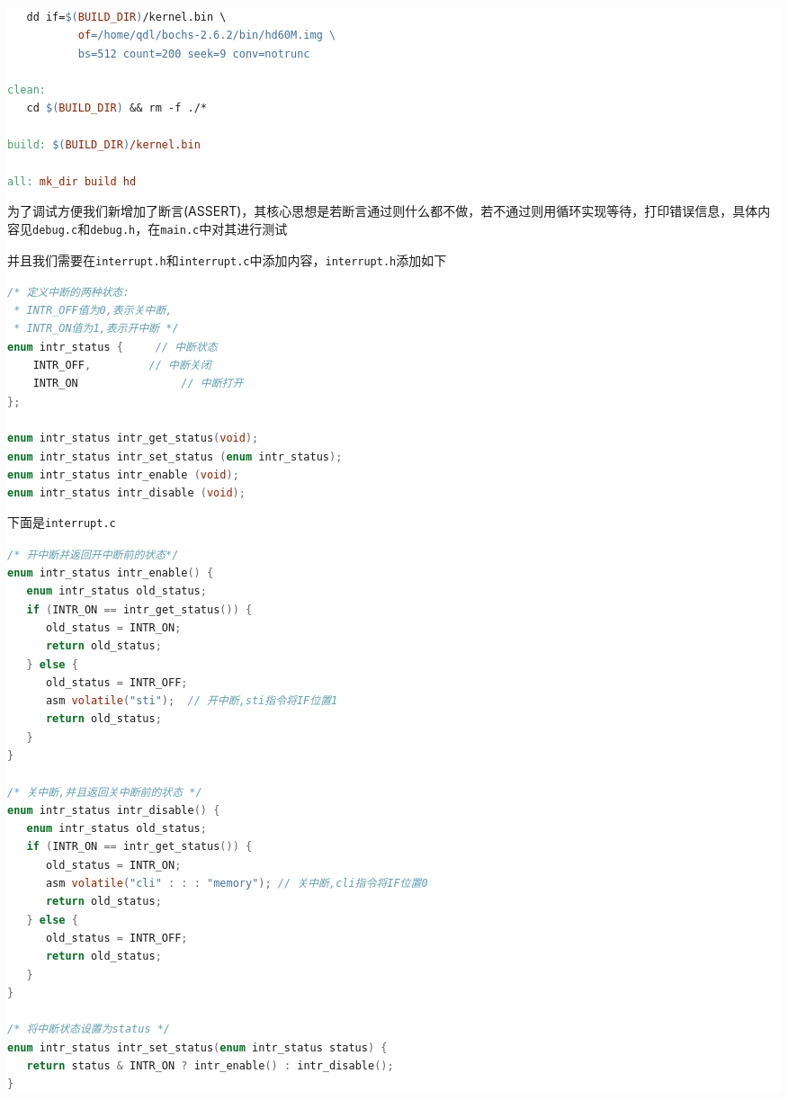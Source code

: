 ```makefile
   dd if=$(BUILD_DIR)/kernel.bin \
           of=/home/qdl/bochs-2.6.2/bin/hd60M.img \
           bs=512 count=200 seek=9 conv=notrunc

clean:
   cd $(BUILD_DIR) && rm -f ./*

build: $(BUILD_DIR)/kernel.bin

all: mk_dir build hd
```

为了调试方便我们新增加了断言(ASSERT)，其核心思想是若断言通过则什么都不做，若不通过则用循环实现等待，打印错误信息，具体内容见`debug.c`和`debug.h`，在`main.c`中对其进行测试

并且我们需要在`interrupt.h`和`interrupt.c`中添加内容，`interrupt.h`添加如下

```c
/* 定义中断的两种状态:
 * INTR_OFF值为0,表示关中断,
 * INTR_ON值为1,表示开中断 */
enum intr_status {     // 中断状态
    INTR_OFF,         // 中断关闭
    INTR_ON                // 中断打开
};

enum intr_status intr_get_status(void);
enum intr_status intr_set_status (enum intr_status);
enum intr_status intr_enable (void);
enum intr_status intr_disable (void);
```

下面是`interrupt.c`

```c
/* 开中断并返回开中断前的状态*/
enum intr_status intr_enable() {
   enum intr_status old_status;
   if (INTR_ON == intr_get_status()) {
      old_status = INTR_ON;
      return old_status;
   } else {
      old_status = INTR_OFF;
      asm volatile("sti");  // 开中断,sti指令将IF位置1
      return old_status;
   }
}

/* 关中断,并且返回关中断前的状态 */
enum intr_status intr_disable() {
   enum intr_status old_status;
   if (INTR_ON == intr_get_status()) {
      old_status = INTR_ON;
      asm volatile("cli" : : : "memory"); // 关中断,cli指令将IF位置0
      return old_status;
   } else {
      old_status = INTR_OFF;
      return old_status;
   }
}

/* 将中断状态设置为status */
enum intr_status intr_set_status(enum intr_status status) {
   return status & INTR_ON ? intr_enable() : intr_disable();
}

```